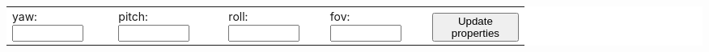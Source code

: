 
<div id="spherical-video-player"></div>


<table style="border: 0; width: 640px;">
  <tr style="background: #fff;">
    <td>
      <label for="yaw-property">yaw: </label>
      <input type="text" id="yaw-property" style="width: 80px"><br>
      <div id="yaw-current-value" class="current-values"> </div>
    </td>
    <td>
      <label for="pitch-property">pitch: </label>
      <input type="text" id="pitch-property" style="width: 80px"><br>
      <div id="pitch-current-value" class="current-values"> </div>
    </td>
    <td>
      <label for="roll-property">roll: </label>
      <input type="text" id="roll-property" style="width: 80px"><br>
      <div id="roll-current-value" class="current-values"> </div>
    </td>
    <td>
      <label for="fov-property">fov: </label>
      <input type="text" id="fov-property" style="width: 80px"><br>
      <div id="fov-current-value" class="current-values"> </div>
    </td>
    <td style="vertical-align: bottom;">
      <button id="spherical-properties-button">Update properties</button>
    </td>
  </tr>
</table>

<script type="text/javascript">
  var tag = document.createElement('script');
  tag.id = 'iframe-demo';
  tag.src = 'https://www.youtube.com/iframe_api';
  var firstScriptTag = document.getElementsByTagName('script')[0];
  firstScriptTag.parentNode.insertBefore(tag, firstScriptTag);

  var PROPERTIES = ['yaw', 'pitch', 'roll', 'fov'];
  var updateButton = document.getElementById('spherical-properties-button');

  // Create the YouTube Player.
  var ytplayer;
  function onYouTubeIframeAPIReady() {
    ytplayer = new YT.Player('spherical-video-player', {
        height: '360',
        width: '640',
        videoId: 'FAtdv94yzp4',
    });
  }

  // Don't display current spherical settings because there aren't any.
  function hideCurrentSettings() {
    for (var p = 0; p < PROPERTIES.length; p++) {
      document.getElementById(PROPERTIES[p] + '-current-value').innerHTML = '';
    }
  }
